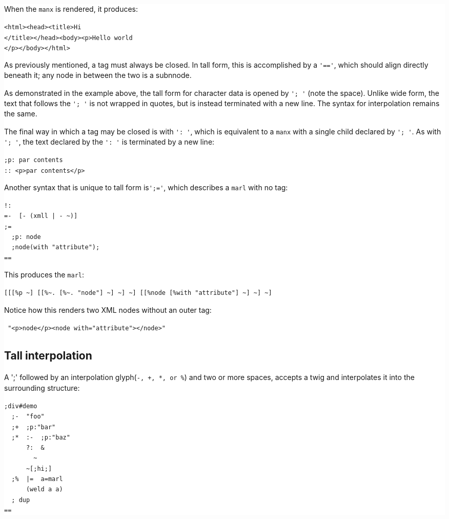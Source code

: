When the `manx` is rendered, it produces:

```
<html><head><title>Hi
</title></head><body><p>Hello world
</p></body></html>
```

As previously mentioned, a tag must always be closed. In tall form, this is accomplished by a `'=='`, which should align directly beneath it; any node in between the two is a subnnode. 

As demonstrated in the example above, the tall form for character data
is opened by `'; '` (note the space). Unlike wide form, the text that follows
the `'; '` is not wrapped in quotes, but is instead terminated with a new
line. The syntax for interpolation remains the same.

The final way in which a tag may be closed is with `': '`, which is equivalent
to a `manx` with a single child declared by `'; '`. As with `'; '`, the text
 declared by the `': '` is terminated by a new line:

```
;p: par contents
:: <p>par contents</p>
```

Another syntax that is unique to tall form is`';='`, which describes a `marl`
with no tag:

```
!: 
=-  [- (xmll | - ~)]
;=
  ;p: node
  ;node(with "attribute");
==
```

This produces the `marl`:

```
[[[%p ~] [[%~. [%~. "node"] ~] ~] ~] [[%node [%with "attribute"] ~] ~] ~]
```


Notice how this renders two XML nodes without an outer tag:

```
 "<p>node</p><node with="attribute"></node>"
```

Tall interpolation
------------------

A ';' followed by an interpolation glyph(`-, +, *, or %`) and two or more spaces, 
accepts a twig and interpolates it into the surrounding structure:

```
;div#demo
  ;-  "foo"
  ;+  ;p:"bar"
  ;*  :-  ;p:"baz"
      ?:  &
        ~
      ~[;hi;]
  ;%  |=  a=marl
      (weld a a)
  ; dup
==
```

